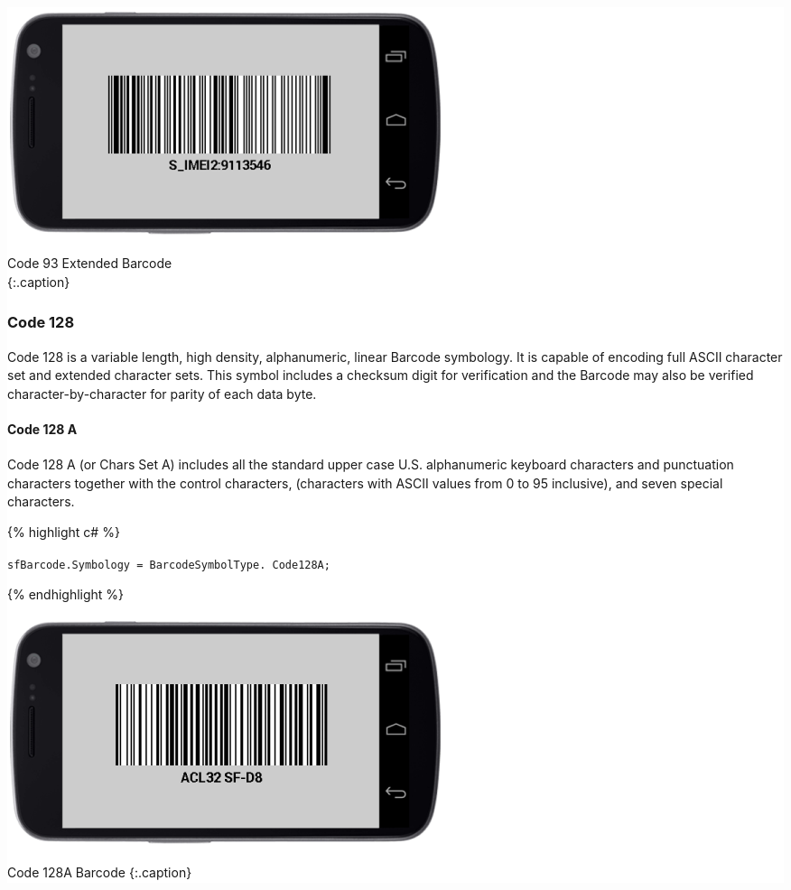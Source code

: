 ![](Supported-Symbologies_images/Supported-Symbologies_img7.png)  
                      
Code 93 Extended Barcode            
{:.caption}


### Code 128

Code 128 is a variable length, high density, alphanumeric, linear Barcode symbology. It is capable of encoding full ASCII character set and extended character sets. This symbol includes a checksum digit for verification and the Barcode may also be verified character-by-character for parity of each data byte.

#### Code 128 A

Code 128 A (or Chars Set A) includes all the standard upper case U.S. alphanumeric keyboard characters and punctuation characters together with the control characters, (characters with ASCII values from 0 to 95 inclusive), and seven special characters.


{% highlight c# %}

    sfBarcode.Symbology = BarcodeSymbolType. Code128A;

{% endhighlight %}

![](Supported-Symbologies_images/Supported-Symbologies_img8.png)                           

Code 128A Barcode
{:.caption}
